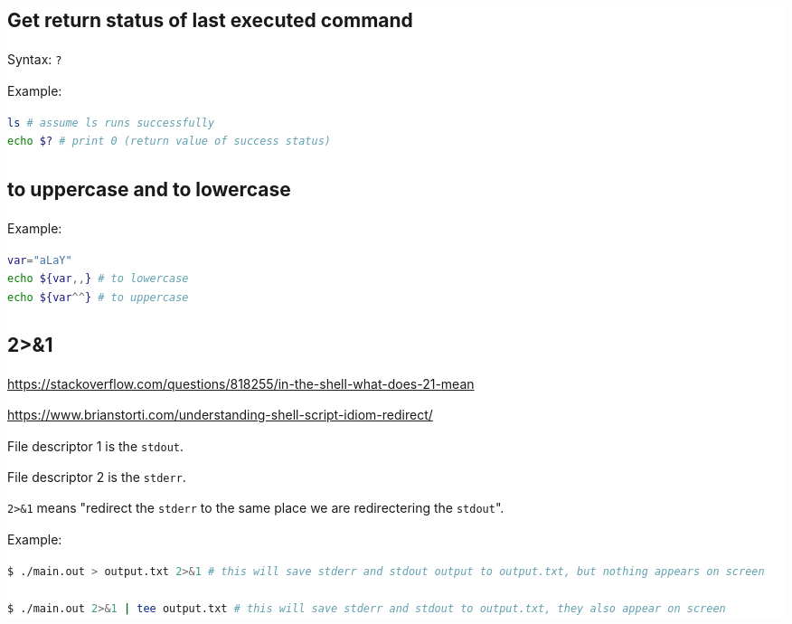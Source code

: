 ## Get return status of last executed command

Syntax: `?`

Example:

```bash
ls # assume ls runs successfully 
echo $? # print 0 (return value of success status)
```

## to uppercase and to lowercase

Example:

```bash
var="aLaY"
echo ${var,,} # to lowercase
echo ${var^^} # to uppercase
```

## 2>&1

https://stackoverflow.com/questions/818255/in-the-shell-what-does-21-mean

https://www.brianstorti.com/understanding-shell-script-idiom-redirect/ 

File descriptor 1 is the `stdout`.

File descriptor 2 is the `stderr`.

`2>&1` means "redirect the `stderr` to the same place we are redirectering the `stdout`".

Example:

```bash
$ ./main.out > output.txt 2>&1 # this will save stderr and stdout output to output.txt, but nothing appears on screen

$ ./main.out 2>&1 | tee output.txt # this will save stderr and stdout to output.txt, they also appear on screen
```
